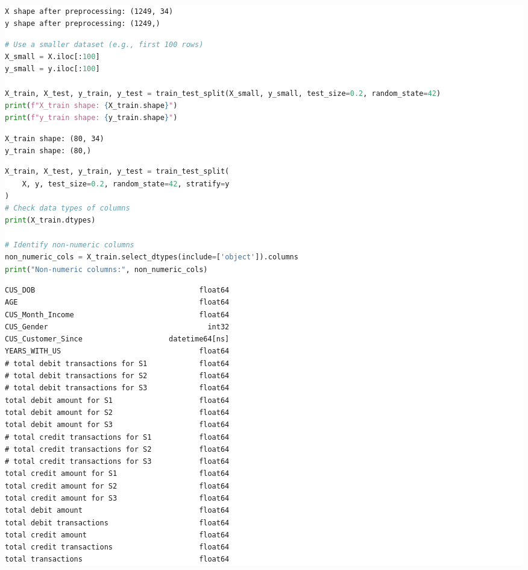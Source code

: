     X shape after preprocessing: (1249, 34)
    y shape after preprocessing: (1249,)
    


```python
# Use a smaller dataset (e.g., first 100 rows)
X_small = X.iloc[:100]
y_small = y.iloc[:100]

X_train, X_test, y_train, y_test = train_test_split(X_small, y_small, test_size=0.2, random_state=42)
print(f"X_train shape: {X_train.shape}")
print(f"y_train shape: {y_train.shape}")

```

    X_train shape: (80, 34)
    y_train shape: (80,)
    


```python
X_train, X_test, y_train, y_test = train_test_split(
    X, y, test_size=0.2, random_state=42, stratify=y
)
# Check data types of columns
print(X_train.dtypes)

# Identify non-numeric columns
non_numeric_cols = X_train.select_dtypes(include=['object']).columns
print("Non-numeric columns:", non_numeric_cols)

```

    CUS_DOB                                      float64
    AGE                                          float64
    CUS_Month_Income                             float64
    CUS_Gender                                     int32
    CUS_Customer_Since                    datetime64[ns]
    YEARS_WITH_US                                float64
    # total debit transactions for S1            float64
    # total debit transactions for S2            float64
    # total debit transactions for S3            float64
    total debit amount for S1                    float64
    total debit amount for S2                    float64
    total debit amount for S3                    float64
    # total credit transactions for S1           float64
    # total credit transactions for S2           float64
    # total credit transactions for S3           float64
    total credit amount for S1                   float64
    total credit amount for S2                   float64
    total credit amount for S3                   float64
    total debit amount                           float64
    total debit transactions                     float64
    total credit amount                          float64
    total credit transactions                    float64
    total transactions                           float64